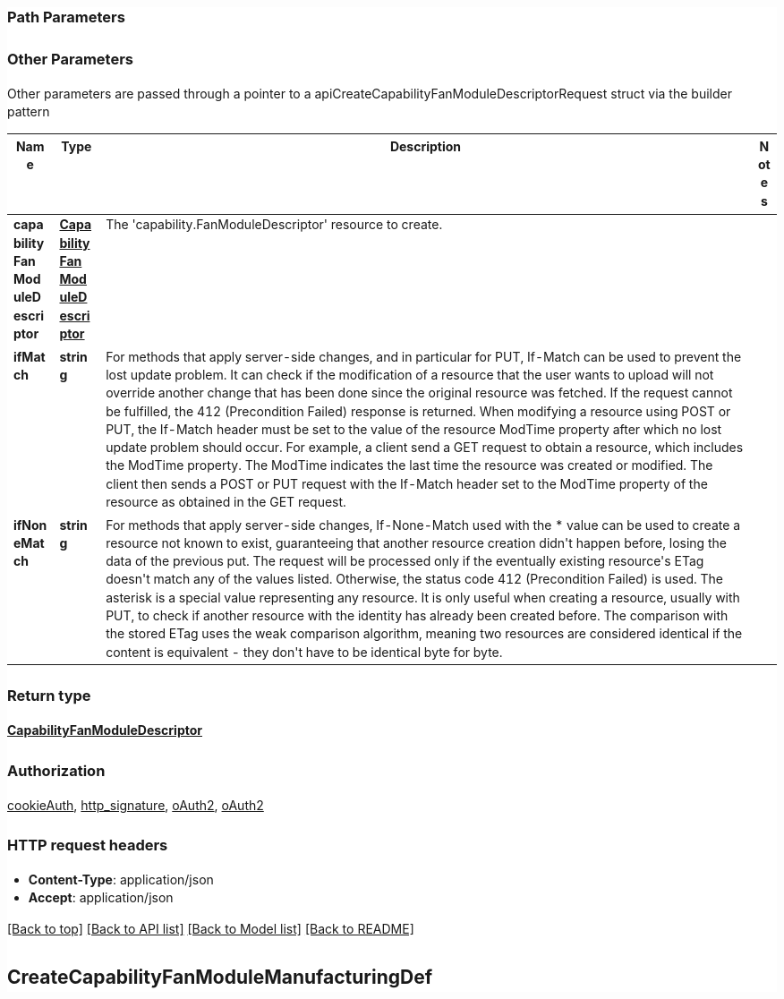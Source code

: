 ### Path Parameters



### Other Parameters

Other parameters are passed through a pointer to a apiCreateCapabilityFanModuleDescriptorRequest struct via the builder pattern


Name | Type | Description  | Notes
------------- | ------------- | ------------- | -------------
 **capabilityFanModuleDescriptor** | [**CapabilityFanModuleDescriptor**](CapabilityFanModuleDescriptor.md) | The &#39;capability.FanModuleDescriptor&#39; resource to create. | 
 **ifMatch** | **string** | For methods that apply server-side changes, and in particular for PUT, If-Match can be used to prevent the lost update problem. It can check if the modification of a resource that the user wants to upload will not override another change that has been done since the original resource was fetched. If the request cannot be fulfilled, the 412 (Precondition Failed) response is returned. When modifying a resource using POST or PUT, the If-Match header must be set to the value of the resource ModTime property after which no lost update problem should occur. For example, a client send a GET request to obtain a resource, which includes the ModTime property. The ModTime indicates the last time the resource was created or modified. The client then sends a POST or PUT request with the If-Match header set to the ModTime property of the resource as obtained in the GET request. | 
 **ifNoneMatch** | **string** | For methods that apply server-side changes, If-None-Match used with the * value can be used to create a resource not known to exist, guaranteeing that another resource creation didn&#39;t happen before, losing the data of the previous put. The request will be processed only if the eventually existing resource&#39;s ETag doesn&#39;t match any of the values listed. Otherwise, the status code 412 (Precondition Failed) is used. The asterisk is a special value representing any resource. It is only useful when creating a resource, usually with PUT, to check if another resource with the identity has already been created before. The comparison with the stored ETag uses the weak comparison algorithm, meaning two resources are considered identical if the content is equivalent - they don&#39;t have to be identical byte for byte. | 

### Return type

[**CapabilityFanModuleDescriptor**](CapabilityFanModuleDescriptor.md)

### Authorization

[cookieAuth](../README.md#cookieAuth), [http_signature](../README.md#http_signature), [oAuth2](../README.md#oAuth2), [oAuth2](../README.md#oAuth2)

### HTTP request headers

- **Content-Type**: application/json
- **Accept**: application/json

[[Back to top]](#) [[Back to API list]](../README.md#documentation-for-api-endpoints)
[[Back to Model list]](../README.md#documentation-for-models)
[[Back to README]](../README.md)


## CreateCapabilityFanModuleManufacturingDef
